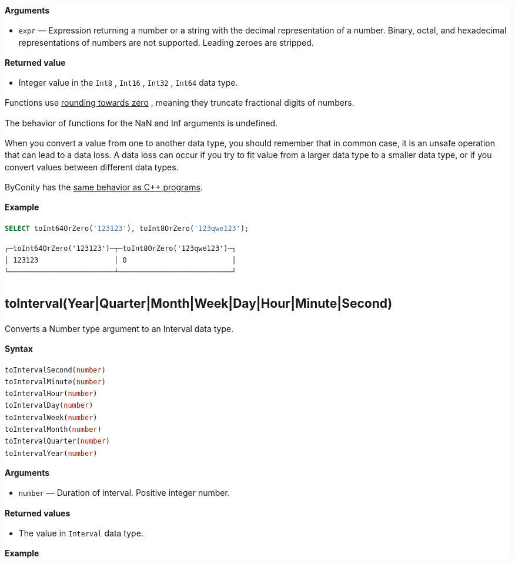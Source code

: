 **Arguments**
- `expr` — Expression returning a number or a string with the decimal representation of a number. Binary, octal, and hexadecimal representations of numbers are not supported. Leading zeroes are stripped. 

**Returned value**
- Integer value in the `Int8` , `Int16` , `Int32` , `Int64` data type.

Functions use [rounding towards zero](https://en.wikipedia.org/wiki/Rounding#Rounding_towards_zero) , meaning they truncate fractional digits of numbers.

The behavior of functions for the NaN and Inf arguments is undefined. 

When you convert a value from one to another data type, you should remember that in common case, it is an unsafe operation that can lead to a data loss. A data loss can occur if you try to fit value from a larger data type to a smaller data type, or if you convert values between different data types.

ByConity has the [same behavior as C++ programs](https://en.cppreference.com/w/cpp/language/implicit_conversion).

**Example**

```sql
SELECT toInt64OrZero('123123'), toInt8OrZero('123qwe123');
```

```plain%20text
┌─toInt64OrZero('123123')─┬─toInt8OrZero('123qwe123')─┐
│ 123123                  │ 0                         │
└─────────────────────────┴───────────────────────────┘
```

## toInterval(Year|Quarter|Month|Week|Day|Hour|Minute|Second)
Converts a Number type argument to an Interval data type.

**Syntax**

```sql
toIntervalSecond(number)
toIntervalMinute(number)
toIntervalHour(number)
toIntervalDay(number)
toIntervalWeek(number)
toIntervalMonth(number)
toIntervalQuarter(number)
toIntervalYear(number)
```

**Arguments**
- `number` — Duration of interval. Positive integer number. 

**Returned values**
- The value in `Interval` data type. 

**Example**
